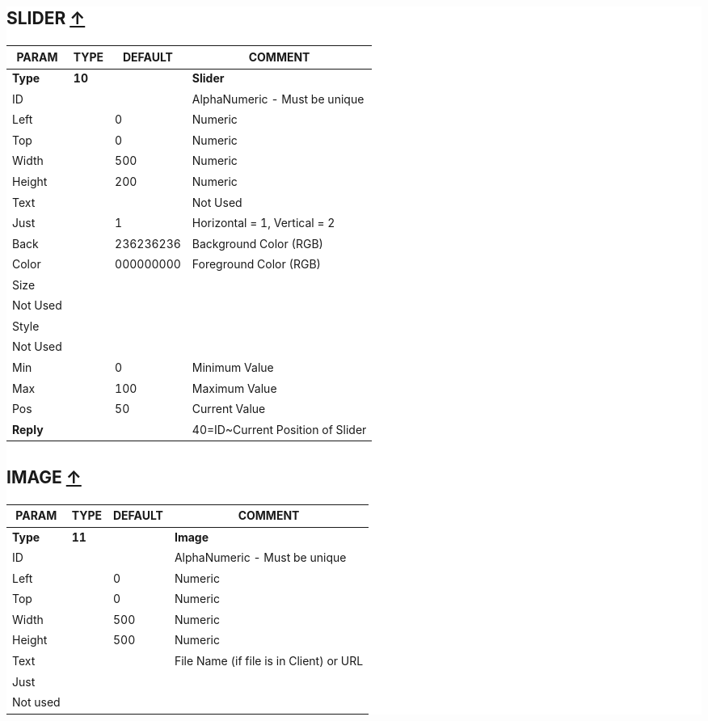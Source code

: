 ##


##


## SLIDER [↑](#_g7yze8loi1xi)

| **PARAM** | **TYPE** | **DEFAULT** | **COMMENT** |
| --- | --- | --- | --- |
| **Type** | **10** | | **Slider** |
| ID | | | AlphaNumeric - Must be unique |
| Left | | 0 | Numeric |
| Top | | 0 | Numeric |
| Width | | 500 | Numeric |
| Height | | 200 | Numeric |
| Text | | | Not Used |
| Just | | 1 | Horizontal = 1, Vertical = 2 |
| Back | | 236236236 | Background Color (RGB) |
| Color | | 000000000 | Foreground Color (RGB) |
| Size | |
 | Not Used |
| Style | |
 | Not Used |
| Min | | 0 | Minimum Value |
| Max | | 100 | Maximum Value |
| Pos | | 50 | Current Value |
| **Reply** | | | 40=ID~Current Position of Slider |

##


##


## IMAGE [↑](#_g7yze8loi1xi)

| **PARAM** | **TYPE** | **DEFAULT** | **COMMENT** |
| --- | --- | --- | --- |
| **Type** | **11** | | **Image** |
| ID | | | AlphaNumeric - Must be unique |
| Left | | 0 | Numeric |
| Top | | 0 | Numeric |
| Width | | 500 | Numeric |
| Height | | 500 | Numeric |
| Text | | | File Name (if file is in Client) or URL |
| Just | |
 | Not used |